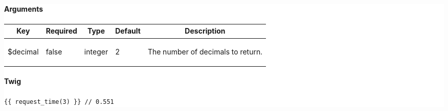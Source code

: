#### Arguments

<table class="table table-bordered table-striped">

<thead>

<tr>

<th>Key</th>

<th>Required</th>

<th>Type</th>

<th>Default</th>

<th>Description</th>

</tr>

</thead>

<tbody>

<tr>

<td>

$decimal

</td>

<td>

false

</td>

<td>

integer

</td>

<td>

2

</td>

<td>

The number of decimals to return.

</td>

</tr>

</tbody>

</table>

#### Twig

    {{ request_time(3) }} // 0.551
